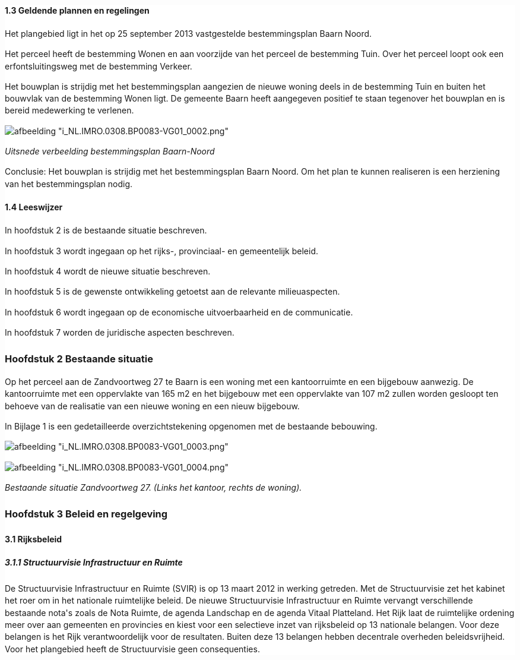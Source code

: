 #### 1\.3 Geldende plannen en regelingen

Het plangebied ligt in het op 25 september 2013 vastgestelde bestemmingsplan Baarn Noord.

Het perceel heeft de bestemming Wonen en aan voorzijde van het perceel de bestemming Tuin. Over het perceel loopt ook een erfontsluitingsweg met de bestemming Verkeer.

Het bouwplan is strijdig met het bestemmingsplan aangezien de nieuwe woning deels in de bestemming Tuin en buiten het bouwvlak van de bestemming Wonen ligt. De gemeente Baarn heeft aangegeven positief te staan tegenover het bouwplan en is bereid medewerking te verlenen.

![afbeelding "i_NL.IMRO.0308.BP0083-VG01_0002.png"](i_NL.IMRO.0308.BP0083-VG01_0002.png)

*Uitsnede verbeelding bestemmingsplan Baarn\-Noord*

Conclusie: Het bouwplan is strijdig met het bestemmingsplan Baarn Noord. Om het plan te kunnen realiseren is een herziening van het bestemmingsplan nodig.

#### 1\.4 Leeswijzer

In hoofdstuk 2 is de bestaande situatie beschreven.

In hoofdstuk 3 wordt ingegaan op het rijks\-, provinciaal\- en gemeentelijk beleid.

In hoofdstuk 4 wordt de nieuwe situatie beschreven.

In hoofdstuk 5 is de gewenste ontwikkeling getoetst aan de relevante milieuaspecten.

In hoofdstuk 6 wordt ingegaan op de economische uitvoerbaarheid en de communicatie.

In hoofdstuk 7 worden de juridische aspecten beschreven.

### Hoofdstuk 2 Bestaande situatie

Op het perceel aan de Zandvoortweg 27 te Baarn is een woning met een kantoorruimte en een bijgebouw aanwezig. De kantoorruimte met een oppervlakte van 165 m2 en het bijgebouw met een oppervlakte van 107 m2 zullen worden gesloopt ten behoeve van de realisatie van een nieuwe woning en een nieuw bijgebouw.

In Bijlage 1 is een gedetailleerde overzichtstekening opgenomen met de bestaande bebouwing.

![afbeelding "i_NL.IMRO.0308.BP0083-VG01_0003.png"](i_NL.IMRO.0308.BP0083-VG01_0003.png)

![afbeelding "i_NL.IMRO.0308.BP0083-VG01_0004.png"](i_NL.IMRO.0308.BP0083-VG01_0004.png)

*Bestaande situatie Zandvoortweg 27\. (Links het kantoor, rechts de woning).*

### Hoofdstuk 3 Beleid en regelgeving

#### 3\.1 Rijksbeleid

##### 3\.1\.1 Structuurvisie Infrastructuur en Ruimte

De Structuurvisie Infrastructuur en Ruimte (SVIR) is op 13 maart 2012 in werking getreden. Met de Structuurvisie zet het kabinet het roer om in het nationale ruimtelijke beleid. De nieuwe Structuurvisie Infrastructuur en Ruimte vervangt verschillende bestaande nota's zoals de Nota Ruimte, de agenda Landschap en de agenda Vitaal Platteland. Het Rijk laat de ruimtelijke ordening meer over aan gemeenten en provincies en kiest voor een selectieve inzet van rijksbeleid op 13 nationale belangen. Voor deze belangen is het Rijk verantwoordelijk voor de resultaten. Buiten deze 13 belangen hebben decentrale overheden beleidsvrijheid. Voor het plangebied heeft de Structuurvisie geen consequenties.
